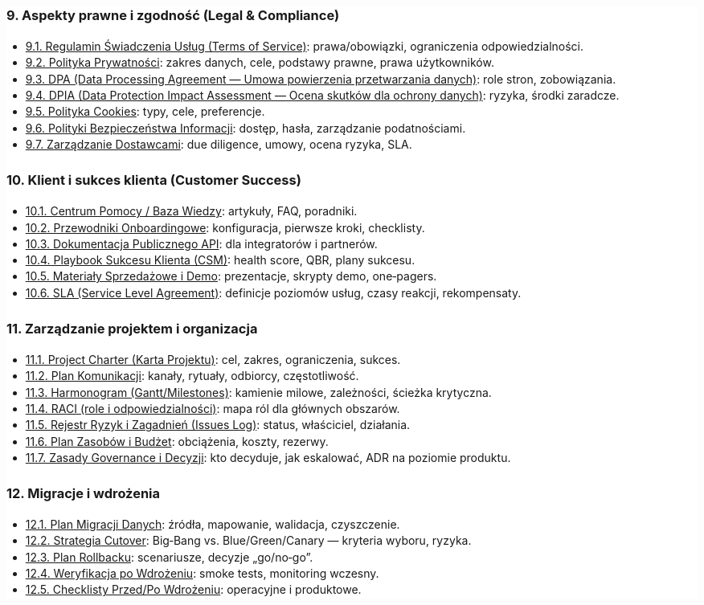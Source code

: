 ### 9. Aspekty prawne i zgodność (Legal & Compliance)
- [9.1. Regulamin Świadczenia Usług (Terms of Service)](../../docs/09-legal-compliance/9.1-regulamin-swiadczenia-uslug-tos.md): prawa/obowiązki, ograniczenia odpowiedzialności.
- [9.2. Polityka Prywatności](../../docs/09-legal-compliance/9.2-polityka-prywatnosci.md): zakres danych, cele, podstawy prawne, prawa użytkowników.
- [9.3. DPA (Data Processing Agreement — Umowa powierzenia przetwarzania danych)](../../docs/09-legal-compliance/9.3-dpa-umowa-powierzenia.md): role stron, zobowiązania.
- [9.4. DPIA (Data Protection Impact Assessment — Ocena skutków dla ochrony danych)](../../docs/09-legal-compliance/9.4-dpia-ocena-skutkow.md): ryzyka, środki zaradcze.
- [9.5. Polityka Cookies](../../docs/09-legal-compliance/9.5-polityka-cookies.md): typy, cele, preferencje.
- [9.6. Polityki Bezpieczeństwa Informacji](../../docs/09-legal-compliance/9.6-polityki-bezpieczenstwa-informacji.md): dostęp, hasła, zarządzanie podatnościami.
- [9.7. Zarządzanie Dostawcami](../../docs/09-legal-compliance/9.7-zarzadzanie-dostawcami-sla.md): due diligence, umowy, ocena ryzyka, SLA.

### 10. Klient i sukces klienta (Customer Success)
- [10.1. Centrum Pomocy / Baza Wiedzy](../../docs/10-customer-success/10.1-centrum-pomocy-baza-wiedzy.md): artykuły, FAQ, poradniki.
- [10.2. Przewodniki Onboardingowe](../../docs/10-customer-success/10.2-przewodniki-onboardingowe.md): konfiguracja, pierwsze kroki, checklisty.
- [10.3. Dokumentacja Publicznego API](../../docs/10-customer-success/10.3-dokumentacja-publicznego-api.md): dla integratorów i partnerów.
- [10.4. Playbook Sukcesu Klienta (CSM)](../../docs/10-customer-success/10.4-playbook-sukcesu-klienta.md): health score, QBR, plany sukcesu.
- [10.5. Materiały Sprzedażowe i Demo](../../docs/10-customer-success/10.5-materialy-sprzedazowe-i-demo.md): prezentacje, skrypty demo, one‑pagers.
- [10.6. SLA (Service Level Agreement)](../../docs/10-customer-success/10.6-sla.md): definicje poziomów usług, czasy reakcji, rekompensaty.

### 11. Zarządzanie projektem i organizacja
- [11.1. Project Charter (Karta Projektu)](../../docs/11-zarzadzanie-projektem/11.1-project-charter.md): cel, zakres, ograniczenia, sukces.
- [11.2. Plan Komunikacji](../../docs/11-zarzadzanie-projektem/11.2-plan-komunikacji.md): kanały, rytuały, odbiorcy, częstotliwość.
- [11.3. Harmonogram (Gantt/Milestones)](../../docs/11-zarzadzanie-projektem/11.3-harmonogram.md): kamienie milowe, zależności, ścieżka krytyczna.
- [11.4. RACI (role i odpowiedzialności)](../../docs/11-zarzadzanie-projektem/11.4-raci.md): mapa ról dla głównych obszarów.
- [11.5. Rejestr Ryzyk i Zagadnień (Issues Log)](../../docs/11-zarzadzanie-projektem/11.5-rejestr-ryzyk-i-zagadnien.md): status, właściciel, działania.
- [11.6. Plan Zasobów i Budżet](../../docs/11-zarzadzanie-projektem/11.6-plan-zasobow-i-budzet.md): obciążenia, koszty, rezerwy.
- [11.7. Zasady Governance i Decyzji](../../docs/11-zarzadzanie-projektem/11.7-zasady-governance-i-decyzji.md): kto decyduje, jak eskalować, ADR na poziomie produktu.

### 12. Migracje i wdrożenia
- [12.1. Plan Migracji Danych](../../docs/12-migracje-wdrozenia/12.1-plan-migracji-danych.md): źródła, mapowanie, walidacja, czyszczenie.
- [12.2. Strategia Cutover](../../docs/12-migracje-wdrozenia/12.2-strategia-cutover.md): Big‑Bang vs. Blue/Green/Canary — kryteria wyboru, ryzyka.
- [12.3. Plan Rollbacku](../../docs/12-migracje-wdrozenia/12.3-plan-rollbacku.md): scenariusze, decyzje „go/no‑go”.
- [12.4. Weryfikacja po Wdrożeniu](../../docs/12-migracje-wdrozenia/12.4-weryfikacja-po-wdrozeniu.md): smoke tests, monitoring wczesny.
- [12.5. Checklisty Przed/Po Wdrożeniu](../../docs/12-migracje-wdrozenia/12.5-checklisty-przed-po-wdrozeniu.md): operacyjne i produktowe.
